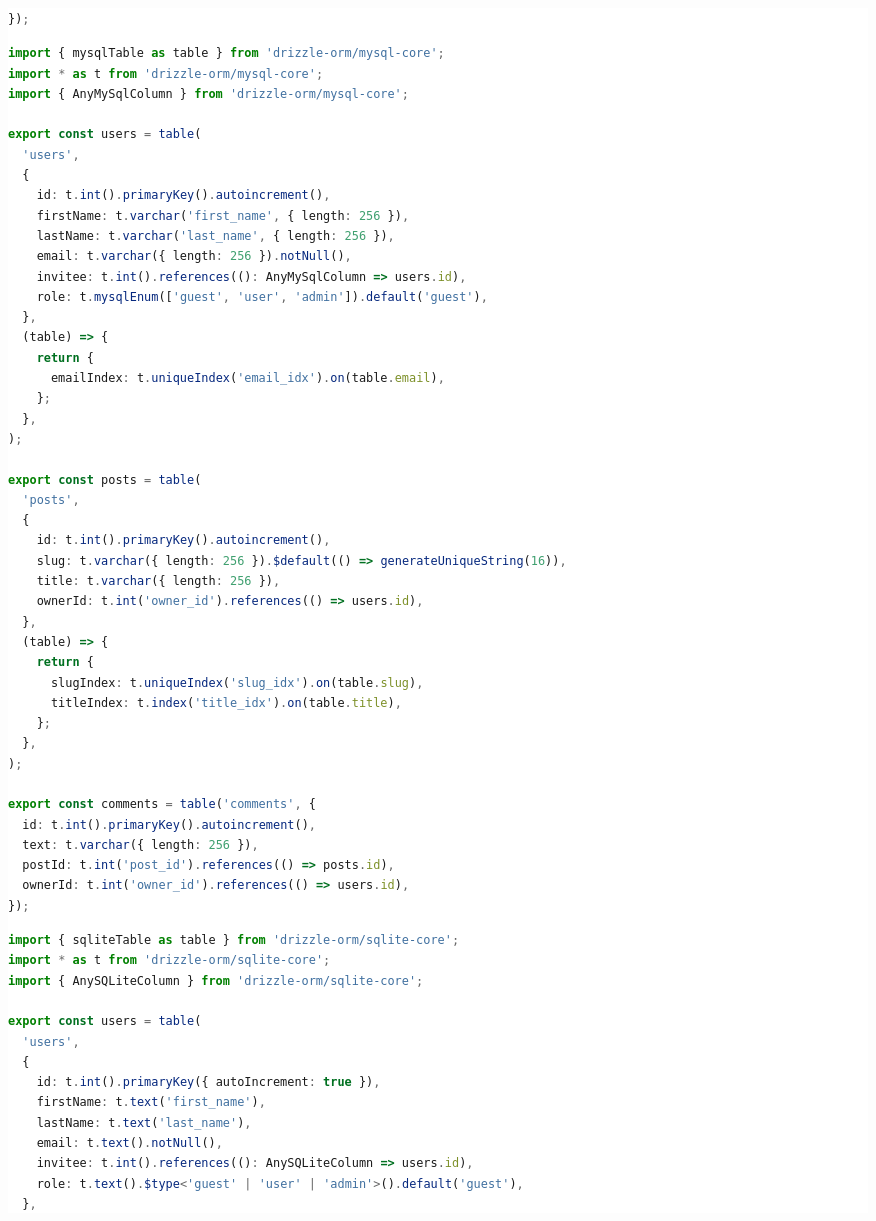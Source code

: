 ```ts copy
});
```

```ts copy
import { mysqlTable as table } from 'drizzle-orm/mysql-core';
import * as t from 'drizzle-orm/mysql-core';
import { AnyMySqlColumn } from 'drizzle-orm/mysql-core';

export const users = table(
  'users',
  {
    id: t.int().primaryKey().autoincrement(),
    firstName: t.varchar('first_name', { length: 256 }),
    lastName: t.varchar('last_name', { length: 256 }),
    email: t.varchar({ length: 256 }).notNull(),
    invitee: t.int().references((): AnyMySqlColumn => users.id),
    role: t.mysqlEnum(['guest', 'user', 'admin']).default('guest'),
  },
  (table) => {
    return {
      emailIndex: t.uniqueIndex('email_idx').on(table.email),
    };
  },
);

export const posts = table(
  'posts',
  {
    id: t.int().primaryKey().autoincrement(),
    slug: t.varchar({ length: 256 }).$default(() => generateUniqueString(16)),
    title: t.varchar({ length: 256 }),
    ownerId: t.int('owner_id').references(() => users.id),
  },
  (table) => {
    return {
      slugIndex: t.uniqueIndex('slug_idx').on(table.slug),
      titleIndex: t.index('title_idx').on(table.title),
    };
  },
);

export const comments = table('comments', {
  id: t.int().primaryKey().autoincrement(),
  text: t.varchar({ length: 256 }),
  postId: t.int('post_id').references(() => posts.id),
  ownerId: t.int('owner_id').references(() => users.id),
});
```

```ts copy
import { sqliteTable as table } from 'drizzle-orm/sqlite-core';
import * as t from 'drizzle-orm/sqlite-core';
import { AnySQLiteColumn } from 'drizzle-orm/sqlite-core';

export const users = table(
  'users',
  {
    id: t.int().primaryKey({ autoIncrement: true }),
    firstName: t.text('first_name'),
    lastName: t.text('last_name'),
    email: t.text().notNull(),
    invitee: t.int().references((): AnySQLiteColumn => users.id),
    role: t.text().$type<'guest' | 'user' | 'admin'>().default('guest'),
  },
```
